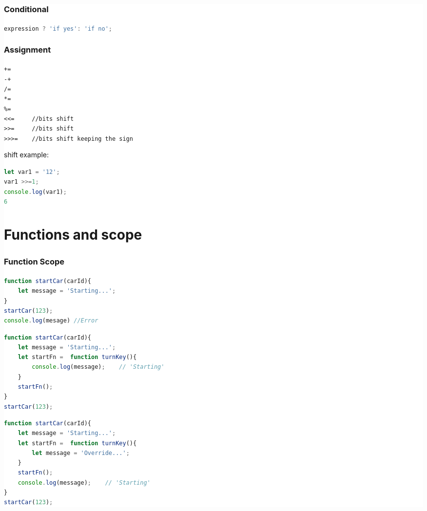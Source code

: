 ### Conditional
```javascript
expression ? 'if yes': 'if no';
```

### Assignment

```
+=
-+
/=
*=
%=
<<=     //bits shift
>>=     //bits shift
>>>=    //bits shift keeping the sign     
```

shift example:
```javascript
let var1 = '12';
var1 >>=1;
console.log(var1);
6
```
    
# Functions and scope

### Function Scope
```javascript
function startCar(carId){
    let message = 'Starting...';
}
startCar(123);
console.log(mesage) //Error
```

```javascript
function startCar(carId){
    let message = 'Starting...';
    let startFn =  function turnKey(){
        console.log(message);    // 'Starting'
    }
    startFn();
}
startCar(123);
```
 
```javascript
function startCar(carId){
    let message = 'Starting...';
    let startFn =  function turnKey(){
        let message = 'Override...';
    }
    startFn();
    console.log(message);    // 'Starting'
}
startCar(123);
```
